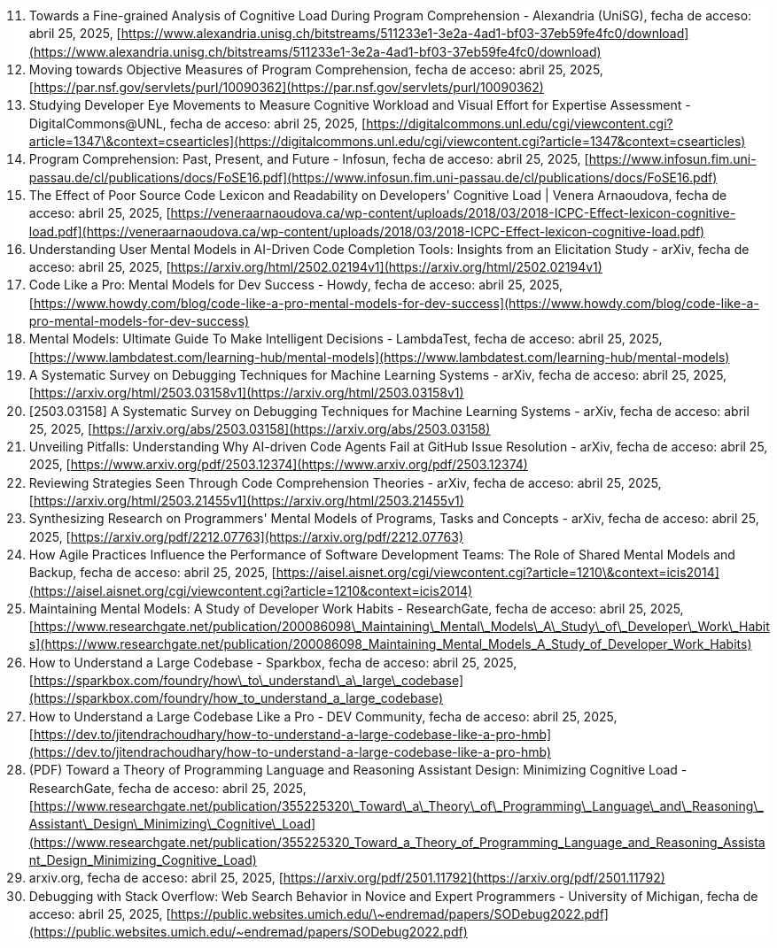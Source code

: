 11. Towards a Fine-grained Analysis of Cognitive Load During Program Comprehension \- Alexandria (UniSG), fecha de acceso: abril 25, 2025, [https://www.alexandria.unisg.ch/bitstreams/511233e1-3e2a-4ad1-bf03-37eb59fe4fc0/download](https://www.alexandria.unisg.ch/bitstreams/511233e1-3e2a-4ad1-bf03-37eb59fe4fc0/download)  
12. Moving towards Objective Measures of Program Comprehension, fecha de acceso: abril 25, 2025, [https://par.nsf.gov/servlets/purl/10090362](https://par.nsf.gov/servlets/purl/10090362)  
13. Studying Developer Eye Movements to Measure Cognitive Workload and Visual Effort for Expertise Assessment \- DigitalCommons@UNL, fecha de acceso: abril 25, 2025, [https://digitalcommons.unl.edu/cgi/viewcontent.cgi?article=1347\&context=csearticles](https://digitalcommons.unl.edu/cgi/viewcontent.cgi?article=1347&context=csearticles)  
14. Program Comprehension: Past, Present, and Future \- Infosun, fecha de acceso: abril 25, 2025, [https://www.infosun.fim.uni-passau.de/cl/publications/docs/FoSE16.pdf](https://www.infosun.fim.uni-passau.de/cl/publications/docs/FoSE16.pdf)  
15. The Effect of Poor Source Code Lexicon and Readability on Developers' Cognitive Load | Venera Arnaoudova, fecha de acceso: abril 25, 2025, [https://veneraarnaoudova.ca/wp-content/uploads/2018/03/2018-ICPC-Effect-lexicon-cognitive-load.pdf](https://veneraarnaoudova.ca/wp-content/uploads/2018/03/2018-ICPC-Effect-lexicon-cognitive-load.pdf)  
16. Understanding User Mental Models in AI-Driven Code Completion Tools: Insights from an Elicitation Study \- arXiv, fecha de acceso: abril 25, 2025, [https://arxiv.org/html/2502.02194v1](https://arxiv.org/html/2502.02194v1)  
17. Code Like a Pro: Mental Models for Dev Success \- Howdy, fecha de acceso: abril 25, 2025, [https://www.howdy.com/blog/code-like-a-pro-mental-models-for-dev-success](https://www.howdy.com/blog/code-like-a-pro-mental-models-for-dev-success)  
18. Mental Models: Ultimate Guide To Make Intelligent Decisions \- LambdaTest, fecha de acceso: abril 25, 2025, [https://www.lambdatest.com/learning-hub/mental-models](https://www.lambdatest.com/learning-hub/mental-models)  
19. A Systematic Survey on Debugging Techniques for Machine Learning Systems \- arXiv, fecha de acceso: abril 25, 2025, [https://arxiv.org/html/2503.03158v1](https://arxiv.org/html/2503.03158v1)  
20. \[2503.03158\] A Systematic Survey on Debugging Techniques for Machine Learning Systems \- arXiv, fecha de acceso: abril 25, 2025, [https://arxiv.org/abs/2503.03158](https://arxiv.org/abs/2503.03158)  
21. Unveiling Pitfalls: Understanding Why AI-driven Code Agents Fail at GitHub Issue Resolution \- arXiv, fecha de acceso: abril 25, 2025, [https://www.arxiv.org/pdf/2503.12374](https://www.arxiv.org/pdf/2503.12374)  
22. Reviewing Strategies Seen Through Code Comprehension Theories \- arXiv, fecha de acceso: abril 25, 2025, [https://arxiv.org/html/2503.21455v1](https://arxiv.org/html/2503.21455v1)  
23. Synthesizing Research on Programmers' Mental Models of Programs, Tasks and Concepts \- arXiv, fecha de acceso: abril 25, 2025, [https://arxiv.org/pdf/2212.07763](https://arxiv.org/pdf/2212.07763)  
24. How Agile Practices Influence the Performance of Software Development Teams: The Role of Shared Mental Models and Backup, fecha de acceso: abril 25, 2025, [https://aisel.aisnet.org/cgi/viewcontent.cgi?article=1210\&context=icis2014](https://aisel.aisnet.org/cgi/viewcontent.cgi?article=1210&context=icis2014)  
25. Maintaining Mental Models: A Study of Developer Work Habits \- ResearchGate, fecha de acceso: abril 25, 2025, [https://www.researchgate.net/publication/200086098\_Maintaining\_Mental\_Models\_A\_Study\_of\_Developer\_Work\_Habits](https://www.researchgate.net/publication/200086098_Maintaining_Mental_Models_A_Study_of_Developer_Work_Habits)  
26. How to Understand a Large Codebase \- Sparkbox, fecha de acceso: abril 25, 2025, [https://sparkbox.com/foundry/how\_to\_understand\_a\_large\_codebase](https://sparkbox.com/foundry/how_to_understand_a_large_codebase)  
27. How to Understand a Large Codebase Like a Pro \- DEV Community, fecha de acceso: abril 25, 2025, [https://dev.to/jitendrachoudhary/how-to-understand-a-large-codebase-like-a-pro-hmb](https://dev.to/jitendrachoudhary/how-to-understand-a-large-codebase-like-a-pro-hmb)  
28. (PDF) Toward a Theory of Programming Language and Reasoning Assistant Design: Minimizing Cognitive Load \- ResearchGate, fecha de acceso: abril 25, 2025, [https://www.researchgate.net/publication/355225320\_Toward\_a\_Theory\_of\_Programming\_Language\_and\_Reasoning\_Assistant\_Design\_Minimizing\_Cognitive\_Load](https://www.researchgate.net/publication/355225320_Toward_a_Theory_of_Programming_Language_and_Reasoning_Assistant_Design_Minimizing_Cognitive_Load)  
29. arxiv.org, fecha de acceso: abril 25, 2025, [https://arxiv.org/pdf/2501.11792](https://arxiv.org/pdf/2501.11792)  
30. Debugging with Stack Overflow: Web Search Behavior in Novice and Expert Programmers \- University of Michigan, fecha de acceso: abril 25, 2025, [https://public.websites.umich.edu/\~endremad/papers/SODebug2022.pdf](https://public.websites.umich.edu/~endremad/papers/SODebug2022.pdf)  